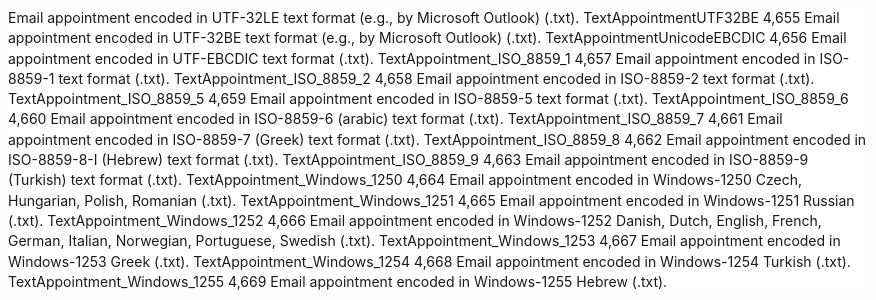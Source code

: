 <td>Email appointment encoded in UTF-32LE text format (e.g., by Microsoft Outlook) (.txt).</td></tr>
<tr>
<td>TextAppointmentUTF32BE</td>
<td>4,655</td>
<td>Email appointment encoded in UTF-32BE text format (e.g., by Microsoft Outlook) (.txt).</td></tr>
<tr>
<td>TextAppointmentUnicodeEBCDIC</td>
<td>4,656</td>
<td>Email appointment encoded in UTF-EBCDIC text format (.txt).</td></tr>
<tr>
<td>TextAppointment_ISO_8859_1</td>
<td>4,657</td>
<td>Email appointment encoded in ISO-8859-1 text format (.txt).</td></tr>
<tr>
<td>TextAppointment_ISO_8859_2</td>
<td>4,658</td>
<td>Email appointment encoded in ISO-8859-2 text format (.txt).</td></tr>
<tr>
<td>TextAppointment_ISO_8859_5</td>
<td>4,659</td>
<td>Email appointment encoded in ISO-8859-5 text format (.txt).</td></tr>
<tr>
<td>TextAppointment_ISO_8859_6</td>
<td>4,660</td>
<td>Email appointment encoded in ISO-8859-6 (arabic) text format (.txt).</td></tr>
<tr>
<td>TextAppointment_ISO_8859_7</td>
<td>4,661</td>
<td>Email appointment encoded in ISO-8859-7 (Greek) text format (.txt).</td></tr>
<tr>
<td>TextAppointment_ISO_8859_8</td>
<td>4,662</td>
<td>Email appointment encoded in ISO-8859-8-I (Hebrew) text format (.txt).</td></tr>
<tr>
<td>TextAppointment_ISO_8859_9</td>
<td>4,663</td>
<td>Email appointment encoded in ISO-8859-9 (Turkish) text format (.txt).</td></tr>
<tr>
<td>TextAppointment_Windows_1250</td>
<td>4,664</td>
<td>Email appointment encoded in Windows-1250 Czech, Hungarian, Polish, Romanian (.txt).</td></tr>
<tr>
<td>TextAppointment_Windows_1251</td>
<td>4,665</td>
<td>Email appointment encoded in Windows-1251 Russian (.txt).</td></tr>
<tr>
<td>TextAppointment_Windows_1252</td>
<td>4,666</td>
<td>Email appointment encoded in Windows-1252 Danish, Dutch, English, French, German, Italian, Norwegian, Portuguese, Swedish (.txt).</td></tr>
<tr>
<td>TextAppointment_Windows_1253</td>
<td>4,667</td>
<td>Email appointment encoded in Windows-1253 Greek (.txt).</td></tr>
<tr>
<td>TextAppointment_Windows_1254</td>
<td>4,668</td>
<td>Email appointment encoded in Windows-1254 Turkish (.txt).</td></tr>
<tr>
<td>TextAppointment_Windows_1255</td>
<td>4,669</td>
<td>Email appointment encoded in Windows-1255 Hebrew (.txt).</td></tr>